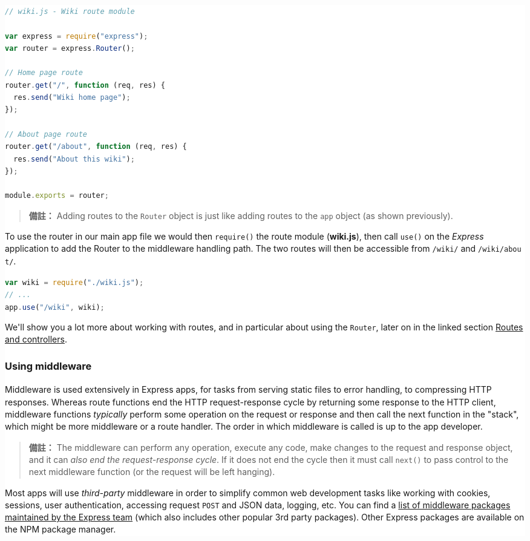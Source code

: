```js
// wiki.js - Wiki route module

var express = require("express");
var router = express.Router();

// Home page route
router.get("/", function (req, res) {
  res.send("Wiki home page");
});

// About page route
router.get("/about", function (req, res) {
  res.send("About this wiki");
});

module.exports = router;
```

> **備註：** Adding routes to the `Router` object is just like adding routes to the `app` object (as shown previously).

To use the router in our main app file we would then `require()` the route module (**wiki.js**), then call `use()` on the _Express_ application to add the Router to the middleware handling path. The two routes will then be accessible from `/wiki/` and `/wiki/about/`.

```js
var wiki = require("./wiki.js");
// ...
app.use("/wiki", wiki);
```

We'll show you a lot more about working with routes, and in particular about using the `Router`, later on in the linked section [Routes and controllers](/zh-TW/docs/Learn/Server-side/Express_Nodejs/routes).

### Using middleware

Middleware is used extensively in Express apps, for tasks from serving static files to error handling, to compressing HTTP responses. Whereas route functions end the HTTP request-response cycle by returning some response to the HTTP client, middleware functions _typically_ perform some operation on the request or response and then call the next function in the "stack", which might be more middleware or a route handler. The order in which middleware is called is up to the app developer.

> **備註：** The middleware can perform any operation, execute any code, make changes to the request and response object, and it can _also end the request-response cycle_. If it does not end the cycle then it must call `next()` to pass control to the next middleware function (or the request will be left hanging).

Most apps will use _third-party_ middleware in order to simplify common web development tasks like working with cookies, sessions, user authentication, accessing request `POST` and JSON data, logging, etc. You can find a [list of middleware packages maintained by the Express team](http://expressjs.com/en/resources/middleware.html) (which also includes other popular 3rd party packages). Other Express packages are available on the NPM package manager.
